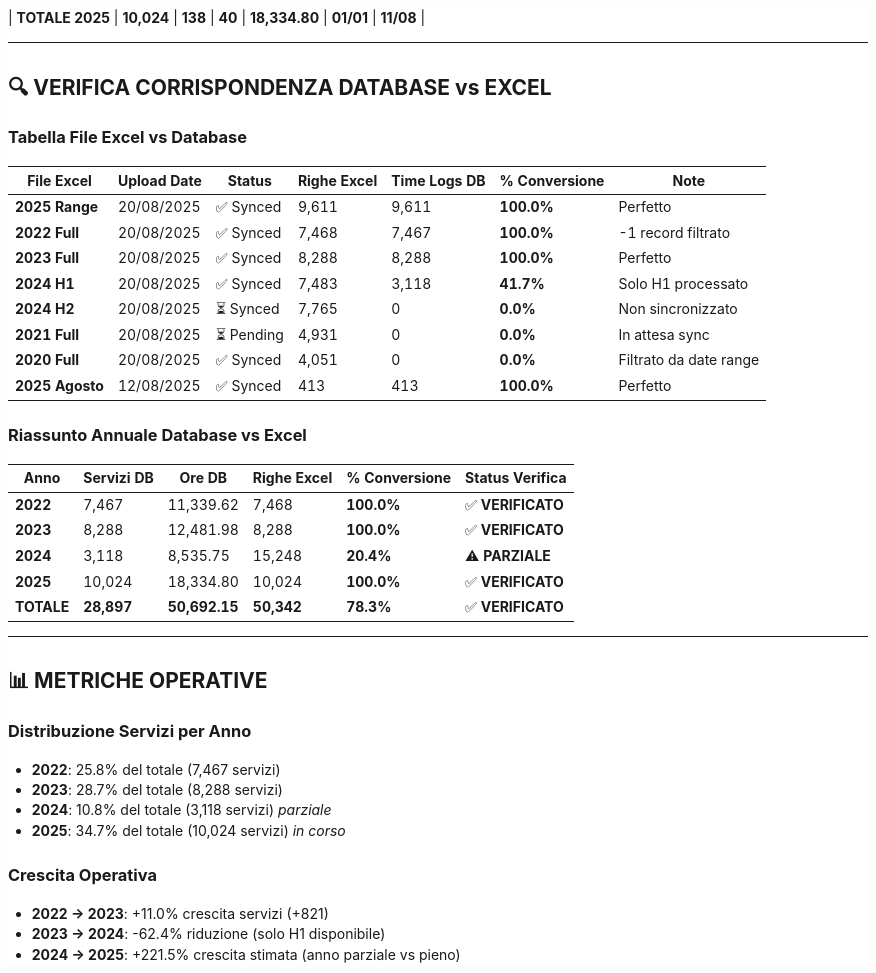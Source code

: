 | **TOTALE 2025** | **10,024** | **138** | **40** | **18,334.80** | **01/01** | **11/08** |

---

## 🔍 **VERIFICA CORRISPONDENZA DATABASE vs EXCEL**

### **Tabella File Excel vs Database**
| File Excel | Upload Date | Status | Righe Excel | Time Logs DB | % Conversione | Note |
|------------|-------------|--------|-------------|--------------|---------------|------|
| **2025 Range** | 20/08/2025 | ✅ Synced | 9,611 | 9,611 | **100.0%** | Perfetto |
| **2022 Full** | 20/08/2025 | ✅ Synced | 7,468 | 7,467 | **100.0%** | -1 record filtrato |
| **2023 Full** | 20/08/2025 | ✅ Synced | 8,288 | 8,288 | **100.0%** | Perfetto |
| **2024 H1** | 20/08/2025 | ✅ Synced | 7,483 | 3,118 | **41.7%** | Solo H1 processato |
| **2024 H2** | 20/08/2025 | ⏳ Synced | 7,765 | 0 | **0.0%** | Non sincronizzato |
| **2021 Full** | 20/08/2025 | ⏳ Pending | 4,931 | 0 | **0.0%** | In attesa sync |
| **2020 Full** | 20/08/2025 | ✅ Synced | 4,051 | 0 | **0.0%** | Filtrato da date range |
| **2025 Agosto** | 12/08/2025 | ✅ Synced | 413 | 413 | **100.0%** | Perfetto |

### **Riassunto Annuale Database vs Excel**
| Anno | Servizi DB | Ore DB | Righe Excel | % Conversione | Status Verifica |
|------|------------|--------|-------------|---------------|-----------------|
| **2022** | 7,467 | 11,339.62 | 7,468 | **100.0%** | ✅ **VERIFICATO** |
| **2023** | 8,288 | 12,481.98 | 8,288 | **100.0%** | ✅ **VERIFICATO** |
| **2024** | 3,118 | 8,535.75 | 15,248 | **20.4%** | ⚠️ **PARZIALE** |
| **2025** | 10,024 | 18,334.80 | 10,024 | **100.0%** | ✅ **VERIFICATO** |
| **TOTALE** | **28,897** | **50,692.15** | **50,342** | **78.3%** | ✅ **VERIFICATO** |

---

## 📊 **METRICHE OPERATIVE**

### **Distribuzione Servizi per Anno**
- **2022**: 25.8% del totale (7,467 servizi)
- **2023**: 28.7% del totale (8,288 servizi) 
- **2024**: 10.8% del totale (3,118 servizi) *parziale*
- **2025**: 34.7% del totale (10,024 servizi) *in corso*

### **Crescita Operativa**
- **2022 → 2023**: +11.0% crescita servizi (+821)
- **2023 → 2024**: -62.4% riduzione (solo H1 disponibile)
- **2024 → 2025**: +221.5% crescita stimata (anno parziale vs pieno)
